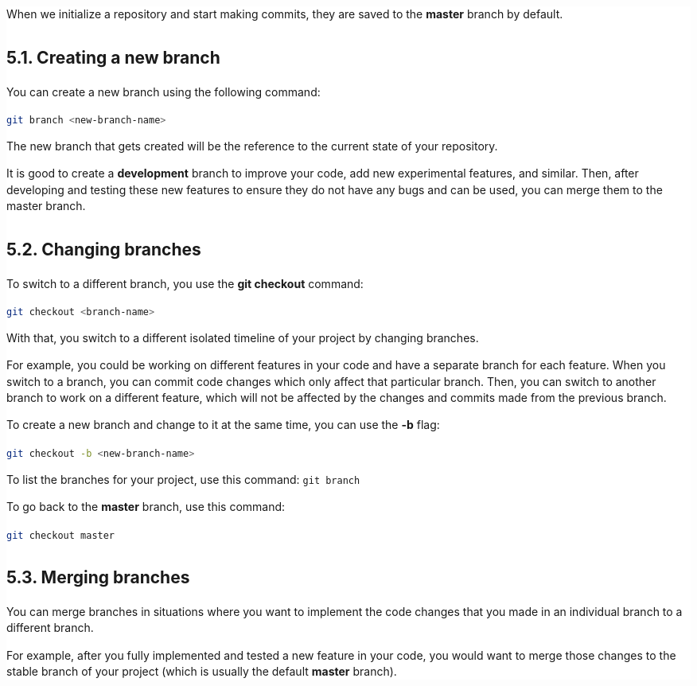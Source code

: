 When we initialize a repository and start making commits, they are saved to the **master** branch by default.




## 5.1. Creating a new branch

You can create a new branch using the following command:

```zsh
git branch <new-branch-name>
```

The new branch that gets created will be the reference to the current state of your repository.

It is good to create a **development** branch to improve your code, add new experimental features, and similar. Then, after developing and testing these new features to ensure they do not have any bugs and can be used, you can merge them to the master branch.




## 5.2. Changing branches

To switch to a different branch, you use the **git checkout** command:

```zsh
git checkout <branch-name>
```

With that, you switch to a different isolated timeline of your project by changing branches.

For example, you could be working on different features in your code and have a separate branch for each feature. When you switch to a branch, you can commit code changes which only affect that particular branch. Then, you can switch to another branch to work on a different feature, which will not be affected by the changes and commits made from the previous branch.

To create a new branch and change to it at the same time, you can use the **-b** flag:

```zsh
git checkout -b <new-branch-name>
```

To list the branches for your project, use this command: `git branch`

To go back to the **master** branch, use this command:

```zsh
git checkout master
```



## 5.3. Merging branches

You can merge branches in situations where you want to implement the code changes that you made in an individual branch to a different branch.

For example, after you fully implemented and tested a new feature in your code, you would want to merge those changes to the stable branch of your project (which is usually the default **master** branch).
